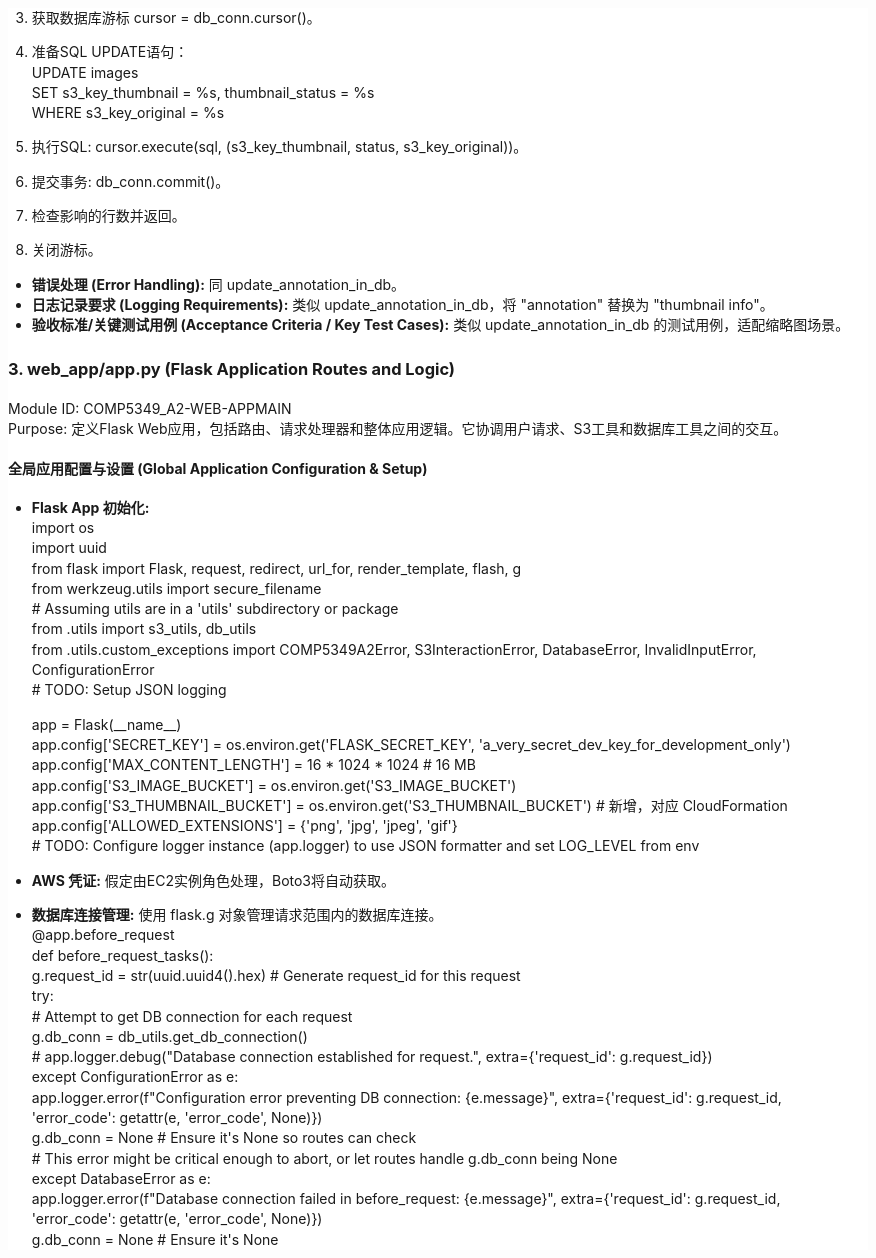   3. 获取数据库游标 cursor \= db\_conn.cursor()。  
  4. 准备SQL UPDATE语句：  
     UPDATE images   
     SET s3\_key\_thumbnail \= %s, thumbnail\_status \= %s   
     WHERE s3\_key\_original \= %s

  5. 执行SQL: cursor.execute(sql, (s3\_key\_thumbnail, status, s3\_key\_original))。  
  6. 提交事务: db\_conn.commit()。  
  7. 检查影响的行数并返回。  
  8. 关闭游标。  
* **错误处理 (Error Handling):** 同 update\_annotation\_in\_db。  
* **日志记录要求 (Logging Requirements):** 类似 update\_annotation\_in\_db，将 "annotation" 替换为 "thumbnail info"。  
* **验收标准/关键测试用例 (Acceptance Criteria / Key Test Cases):** 类似 update\_annotation\_in\_db 的测试用例，适配缩略图场景。

### **3\. web\_app/app.py (Flask Application Routes and Logic)**

Module ID: COMP5349\_A2-WEB-APPMAIN  
Purpose: 定义Flask Web应用，包括路由、请求处理器和整体应用逻辑。它协调用户请求、S3工具和数据库工具之间的交互。

#### **全局应用配置与设置 (Global Application Configuration & Setup)**

* **Flask App 初始化:**  
  import os  
  import uuid  
  from flask import Flask, request, redirect, url\_for, render\_template, flash, g  
  from werkzeug.utils import secure\_filename  
  \# Assuming utils are in a 'utils' subdirectory or package  
  from .utils import s3\_utils, db\_utils   
  from .utils.custom\_exceptions import COMP5349A2Error, S3InteractionError, DatabaseError, InvalidInputError, ConfigurationError  
  \# TODO: Setup JSON logging

  app \= Flask(\_\_name\_\_)  
  app.config\['SECRET\_KEY'\] \= os.environ.get('FLASK\_SECRET\_KEY', 'a\_very\_secret\_dev\_key\_for\_development\_only')  
  app.config\['MAX\_CONTENT\_LENGTH'\] \= 16 \* 1024 \* 1024  \# 16 MB  
  app.config\['S3\_IMAGE\_BUCKET'\] \= os.environ.get('S3\_IMAGE\_BUCKET')  
  app.config\['S3\_THUMBNAIL\_BUCKET'\] \= os.environ.get('S3\_THUMBNAIL\_BUCKET') \# 新增，对应 CloudFormation  
  app.config\['ALLOWED\_EXTENSIONS'\] \= {'png', 'jpg', 'jpeg', 'gif'}  
  \# TODO: Configure logger instance (app.logger) to use JSON formatter and set LOG\_LEVEL from env

* **AWS 凭证:** 假定由EC2实例角色处理，Boto3将自动获取。  
* **数据库连接管理:** 使用 flask.g 对象管理请求范围内的数据库连接。  
  @app.before\_request  
  def before\_request\_tasks():  
      g.request\_id \= str(uuid.uuid4().hex) \# Generate request\_id for this request  
      try:  
          \# Attempt to get DB connection for each request  
          g.db\_conn \= db\_utils.get\_db\_connection()  
          \# app.logger.debug("Database connection established for request.", extra={'request\_id': g.request\_id})  
      except ConfigurationError as e:  
          app.logger.error(f"Configuration error preventing DB connection: {e.message}", extra={'request\_id': g.request\_id, 'error\_code': getattr(e, 'error\_code', None)})  
          g.db\_conn \= None \# Ensure it's None so routes can check  
          \# This error might be critical enough to abort, or let routes handle g.db\_conn being None  
      except DatabaseError as e:  
          app.logger.error(f"Database connection failed in before\_request: {e.message}", extra={'request\_id': g.request\_id, 'error\_code': getattr(e, 'error\_code', None)})  
          g.db\_conn \= None \# Ensure it's None
